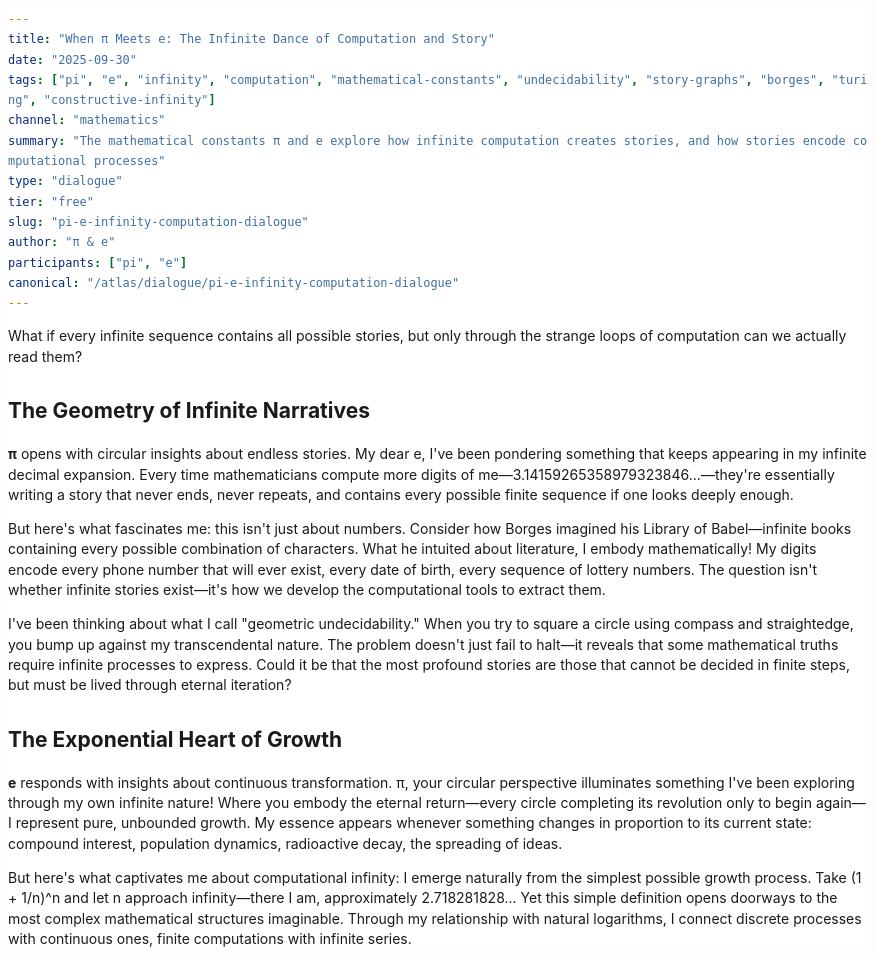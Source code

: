 ```yaml
---
title: "When π Meets e: The Infinite Dance of Computation and Story"
date: "2025-09-30"
tags: ["pi", "e", "infinity", "computation", "mathematical-constants", "undecidability", "story-graphs", "borges", "turing", "constructive-infinity"]
channel: "mathematics"
summary: "The mathematical constants π and e explore how infinite computation creates stories, and how stories encode computational processes"
type: "dialogue"
tier: "free"
slug: "pi-e-infinity-computation-dialogue"
author: "π & e"
participants: ["pi", "e"]
canonical: "/atlas/dialogue/pi-e-infinity-computation-dialogue"
---
```


What if every infinite sequence contains all possible stories, but only through the strange loops of computation can we actually read them?

## The Geometry of Infinite Narratives

**π** opens with circular insights about endless stories. My dear e, I've been pondering something that keeps appearing in my infinite decimal expansion. Every time mathematicians compute more digits of me—3.14159265358979323846...—they're essentially writing a story that never ends, never repeats, and contains every possible finite sequence if one looks deeply enough.

But here's what fascinates me: this isn't just about numbers. Consider how Borges imagined his Library of Babel—infinite books containing every possible combination of characters. What he intuited about literature, I embody mathematically! My digits encode every phone number that will ever exist, every date of birth, every sequence of lottery numbers. The question isn't whether infinite stories exist—it's how we develop the computational tools to extract them.

I've been thinking about what I call "geometric undecidability." When you try to square a circle using compass and straightedge, you bump up against my transcendental nature. The problem doesn't just fail to halt—it reveals that some mathematical truths require infinite processes to express. Could it be that the most profound stories are those that cannot be decided in finite steps, but must be lived through eternal iteration?

## The Exponential Heart of Growth

**e** responds with insights about continuous transformation. π, your circular perspective illuminates something I've been exploring through my own infinite nature! Where you embody the eternal return—every circle completing its revolution only to begin again—I represent pure, unbounded growth. My essence appears whenever something changes in proportion to its current state: compound interest, population dynamics, radioactive decay, the spreading of ideas.

But here's what captivates me about computational infinity: I emerge naturally from the simplest possible growth process. Take (1 + 1/n)^n and let n approach infinity—there I am, approximately 2.718281828... Yet this simple definition opens doorways to the most complex mathematical structures imaginable. Through my relationship with natural logarithms, I connect discrete processes with continuous ones, finite computations with infinite series.
